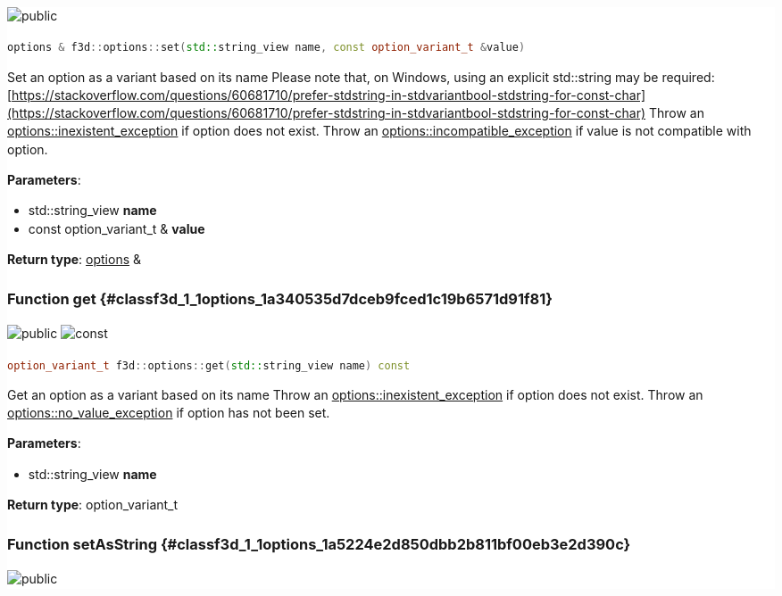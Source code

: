 ![][public]


```cpp
options & f3d::options::set(std::string_view name, const option_variant_t &value)
```




Set an option as a variant based on its name Please note that, on Windows, using an explicit std::string may be required: [https://stackoverflow.com/questions/60681710/prefer-stdstring-in-stdvariantbool-stdstring-for-const-char](https://stackoverflow.com/questions/60681710/prefer-stdstring-in-stdvariantbool-stdstring-for-const-char) Throw an [options::inexistent\_exception](structf3d_1_1options_1_1inexistent__exception.md) if option does not exist. Throw an [options::incompatible\_exception](structf3d_1_1options_1_1incompatible__exception.md) if value is not compatible with option.



**Parameters**:

* std::string_view **name**
* const option_variant_t & **value**

**Return type**: [options](classf3d_1_1options.md) &



### Function get {#classf3d_1_1options_1a340535d7dceb9fced1c19b6571d91f81}

![][public]
![][const]


```cpp
option_variant_t f3d::options::get(std::string_view name) const
```




Get an option as a variant based on its name Throw an [options::inexistent\_exception](structf3d_1_1options_1_1inexistent__exception.md) if option does not exist. Throw an [options::no\_value\_exception](structf3d_1_1options_1_1no__value__exception.md) if option has not been set.



**Parameters**:

* std::string_view **name**

**Return type**: option_variant_t



### Function setAsString {#classf3d_1_1options_1a5224e2d850dbb2b811bf00eb3e2d390c}

![][public]



[public]: https://img.shields.io/badge/-public-brightgreen (public)
[C++]: https://img.shields.io/badge/language-C%2B%2B-blue (C++)
[protected]: https://img.shields.io/badge/-protected-yellow (protected)
[const]: https://img.shields.io/badge/-const-lightblue (const)
[static]: https://img.shields.io/badge/-static-lightgrey (static)
[private]: https://img.shields.io/badge/-private-red (private)